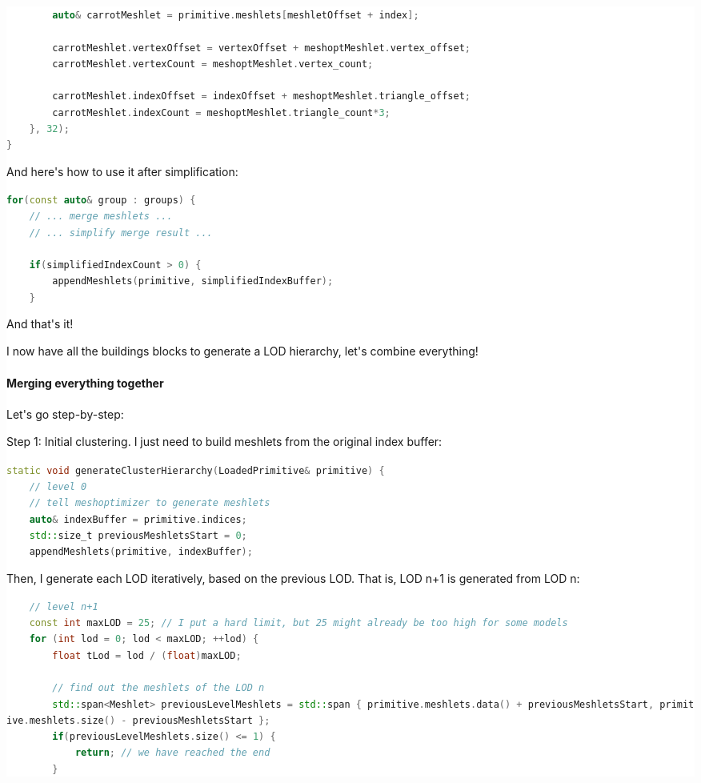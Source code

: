 ```cpp
        auto& carrotMeshlet = primitive.meshlets[meshletOffset + index];

        carrotMeshlet.vertexOffset = vertexOffset + meshoptMeshlet.vertex_offset;
        carrotMeshlet.vertexCount = meshoptMeshlet.vertex_count;

        carrotMeshlet.indexOffset = indexOffset + meshoptMeshlet.triangle_offset;
        carrotMeshlet.indexCount = meshoptMeshlet.triangle_count*3;
    }, 32);
}
```

And here's how to use it after simplification:
```cpp
for(const auto& group : groups) {
    // ... merge meshlets ...
    // ... simplify merge result ...

    if(simplifiedIndexCount > 0) {
        appendMeshlets(primitive, simplifiedIndexBuffer);
    }
```

And that's it!

I now have all the buildings blocks to generate a LOD hierarchy, let's combine everything!

#### Merging everything together

Let's go step-by-step:

Step 1: Initial clustering. I just need to build meshlets from the original index buffer:
```cpp
static void generateClusterHierarchy(LoadedPrimitive& primitive) {
    // level 0
    // tell meshoptimizer to generate meshlets
    auto& indexBuffer = primitive.indices;
    std::size_t previousMeshletsStart = 0;
    appendMeshlets(primitive, indexBuffer);
```

Then, I generate each LOD iteratively, based on the previous LOD. That is, LOD n+1 is generated from LOD n:
```cpp
    // level n+1
    const int maxLOD = 25; // I put a hard limit, but 25 might already be too high for some models
    for (int lod = 0; lod < maxLOD; ++lod) {
        float tLod = lod / (float)maxLOD;

        // find out the meshlets of the LOD n
        std::span<Meshlet> previousLevelMeshlets = std::span { primitive.meshlets.data() + previousMeshletsStart, primitive.meshlets.size() - previousMeshletsStart };
        if(previousLevelMeshlets.size() <= 1) {
            return; // we have reached the end
        }
```
